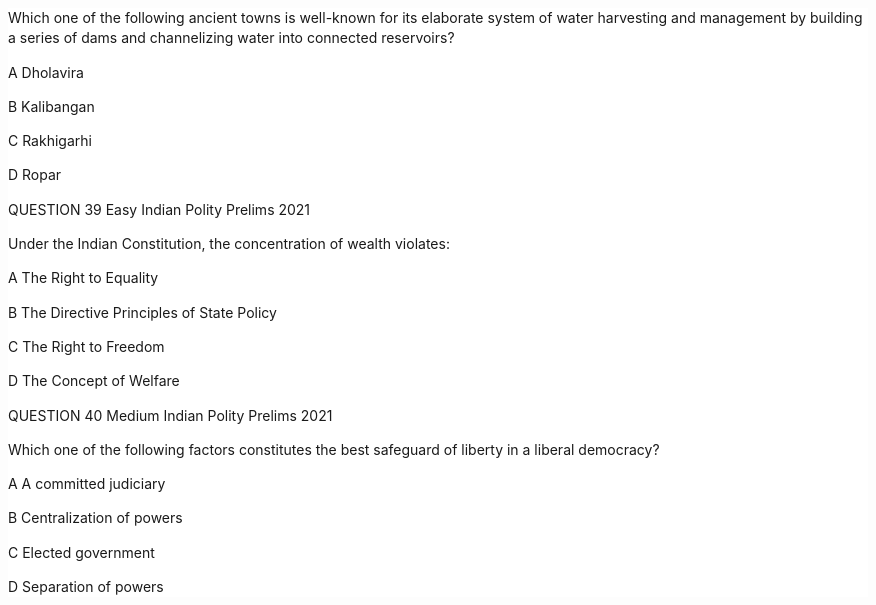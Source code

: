 Which one of the following ancient towns is well-known for its elaborate system of water harvesting and management by building a series of dams and channelizing water into connected reservoirs?


A
Dholavira


B
Kalibangan


C
Rakhigarhi


D
Ropar

QUESTION 39
Easy
Indian Polity
Prelims 2021

Under the Indian Constitution, the concentration of wealth violates:


A
The Right to Equality


B
The Directive Principles of State Policy


C
The Right to Freedom


D
The Concept of Welfare

QUESTION 40
Medium
Indian Polity
Prelims 2021

Which one of the following factors constitutes the best safeguard of liberty in a liberal democracy?


A
A committed judiciary


B
Centralization of powers


C
Elected government


D
Separation of powers

